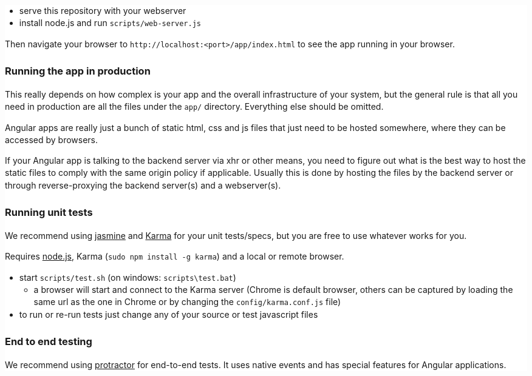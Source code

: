 <ul>
<li>serve this repository with your webserver</li>
<li>install node.js and run <code>scripts/web-server.js</code>
</li>
</ul><p>Then navigate your browser to <code>http://localhost:&lt;port&gt;/app/index.html</code> to see the app running in
your browser.</p>

<h3>
<a name="running-the-app-in-production" class="anchor" href="#running-the-app-in-production"><span class="octicon octicon-link"></span></a>Running the app in production</h3>

<p>This really depends on how complex is your app and the overall infrastructure of your system, but
the general rule is that all you need in production are all the files under the <code>app/</code> directory.
Everything else should be omitted.</p>

<p>Angular apps are really just a bunch of static html, css and js files that just need to be hosted
somewhere, where they can be accessed by browsers.</p>

<p>If your Angular app is talking to the backend server via xhr or other means, you need to figure
out what is the best way to host the static files to comply with the same origin policy if
applicable. Usually this is done by hosting the files by the backend server or through
reverse-proxying the backend server(s) and a webserver(s).</p>

<h3>
<a name="running-unit-tests" class="anchor" href="#running-unit-tests"><span class="octicon octicon-link"></span></a>Running unit tests</h3>

<p>We recommend using <a href="http://pivotal.github.com/jasmine/">jasmine</a> and
<a href="http://karma-runner.github.io">Karma</a> for your unit tests/specs, but you are free
to use whatever works for you.</p>

<p>Requires <a href="http://nodejs.org/">node.js</a>, Karma (<code>sudo npm install -g karma</code>) and a local
or remote browser.</p>

<ul>
<li>start <code>scripts/test.sh</code> (on windows: <code>scripts\test.bat</code>)

<ul>
<li>a browser will start and connect to the Karma server (Chrome is default browser, others can be captured by loading the same url as the one in Chrome or by changing the <code>config/karma.conf.js</code> file)</li>
</ul>
</li>
<li>to run or re-run tests just change any of your source or test javascript files</li>
</ul><h3>
<a name="end-to-end-testing" class="anchor" href="#end-to-end-testing"><span class="octicon octicon-link"></span></a>End to end testing</h3>

<p>We recommend using <a href="https://github.com/angular/protractor">protractor</a> for end-to-end tests. It
uses native events and has special features for Angular applications.</p>
